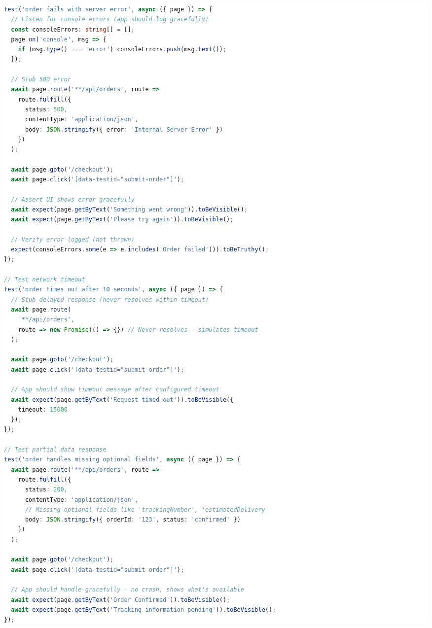 ```typescript
test('order fails with server error', async ({ page }) => {
  // Listen for console errors (app should log gracefully)
  const consoleErrors: string[] = [];
  page.on('console', msg => {
    if (msg.type() === 'error') consoleErrors.push(msg.text());
  });

  // Stub 500 error
  await page.route('**/api/orders', route =>
    route.fulfill({
      status: 500,
      contentType: 'application/json',
      body: JSON.stringify({ error: 'Internal Server Error' })
    })
  );

  await page.goto('/checkout');
  await page.click('[data-testid="submit-order"]');

  // Assert UI shows error gracefully
  await expect(page.getByText('Something went wrong')).toBeVisible();
  await expect(page.getByText('Please try again')).toBeVisible();

  // Verify error logged (not thrown)
  expect(consoleErrors.some(e => e.includes('Order failed'))).toBeTruthy();
});

// Test network timeout
test('order times out after 10 seconds', async ({ page }) => {
  // Stub delayed response (never resolves within timeout)
  await page.route(
    '**/api/orders',
    route => new Promise(() => {}) // Never resolves - simulates timeout
  );

  await page.goto('/checkout');
  await page.click('[data-testid="submit-order"]');

  // App should show timeout message after configured timeout
  await expect(page.getByText('Request timed out')).toBeVisible({
    timeout: 15000
  });
});

// Test partial data response
test('order handles missing optional fields', async ({ page }) => {
  await page.route('**/api/orders', route =>
    route.fulfill({
      status: 200,
      contentType: 'application/json',
      // Missing optional fields like 'trackingNumber', 'estimatedDelivery'
      body: JSON.stringify({ orderId: '123', status: 'confirmed' })
    })
  );

  await page.goto('/checkout');
  await page.click('[data-testid="submit-order"]');

  // App should handle gracefully - no crash, shows what's available
  await expect(page.getByText('Order Confirmed')).toBeVisible();
  await expect(page.getByText('Tracking information pending')).toBeVisible();
});

```